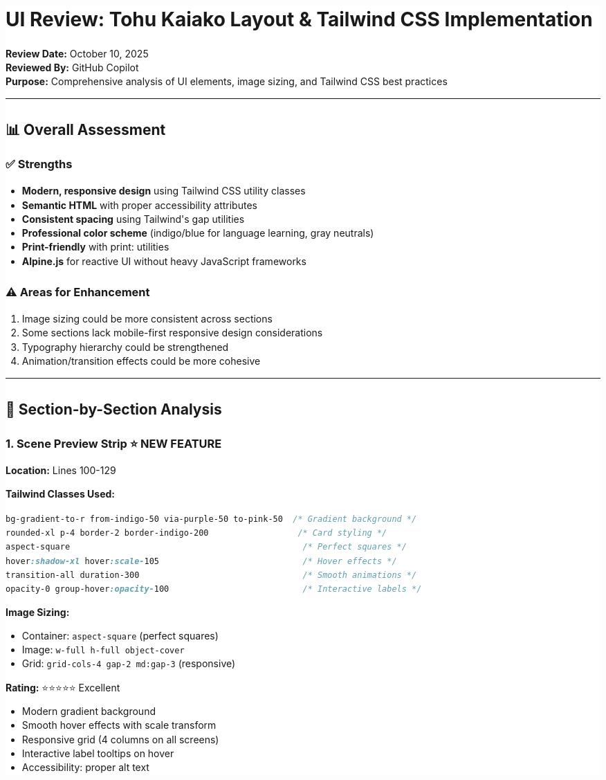# UI Review: Tohu Kaiako Layout & Tailwind CSS Implementation

**Review Date:** October 10, 2025  
**Reviewed By:** GitHub Copilot  
**Purpose:** Comprehensive analysis of UI elements, image sizing, and Tailwind CSS best practices

---

## 📊 Overall Assessment

### ✅ Strengths
- **Modern, responsive design** using Tailwind CSS utility classes
- **Semantic HTML** with proper accessibility attributes
- **Consistent spacing** using Tailwind's gap utilities
- **Professional color scheme** (indigo/blue for language learning, gray neutrals)
- **Print-friendly** with print: utilities
- **Alpine.js** for reactive UI without heavy JavaScript frameworks

### ⚠️ Areas for Enhancement
1. Image sizing could be more consistent across sections
2. Some sections lack mobile-first responsive design considerations
3. Typography hierarchy could be strengthened
4. Animation/transition effects could be more cohesive

---

## 🎨 Section-by-Section Analysis

### 1. **Scene Preview Strip** ⭐ NEW FEATURE
**Location:** Lines 100-129

**Tailwind Classes Used:**
```css
bg-gradient-to-r from-indigo-50 via-purple-50 to-pink-50  /* Gradient background */
rounded-xl p-4 border-2 border-indigo-200                  /* Card styling */
aspect-square                                               /* Perfect squares */
hover:shadow-xl hover:scale-105                             /* Hover effects */
transition-all duration-300                                 /* Smooth animations */
opacity-0 group-hover:opacity-100                           /* Interactive labels */
```

**Image Sizing:**
- Container: `aspect-square` (perfect squares)
- Image: `w-full h-full object-cover`
- Grid: `grid-cols-4 gap-2 md:gap-3` (responsive)

**Rating:** ⭐⭐⭐⭐⭐ Excellent
- Modern gradient background
- Smooth hover effects with scale transform
- Responsive grid (4 columns on all screens)
- Interactive label tooltips on hover
- Accessibility: proper alt text
